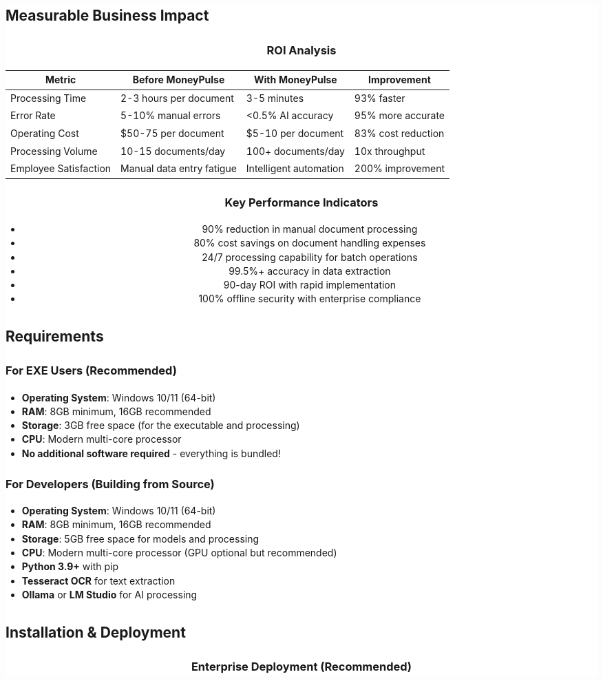 ## Measurable Business Impact

<div align="center">

### ROI Analysis
| Metric | Before MoneyPulse | With MoneyPulse | Improvement |
|--------|-------------------|-----------------|-------------|
| Processing Time | 2-3 hours per document | 3-5 minutes | 93% faster |
| Error Rate | 5-10% manual errors | <0.5% AI accuracy | 95% more accurate |
| Operating Cost | $50-75 per document | $5-10 per document | 83% cost reduction |
| Processing Volume | 10-15 documents/day | 100+ documents/day | 10x throughput |
| Employee Satisfaction | Manual data entry fatigue | Intelligent automation | 200% improvement |

### Key Performance Indicators
- 90% reduction in manual document processing
- 80% cost savings on document handling expenses
- 24/7 processing capability for batch operations
- 99.5%+ accuracy in data extraction
- 90-day ROI with rapid implementation
- 100% offline security with enterprise compliance

</div>

## Requirements

### For EXE Users (Recommended)
- **Operating System**: Windows 10/11 (64-bit)
- **RAM**: 8GB minimum, 16GB recommended
- **Storage**: 3GB free space (for the executable and processing)
- **CPU**: Modern multi-core processor
- **No additional software required** - everything is bundled!

### For Developers (Building from Source)
- **Operating System**: Windows 10/11 (64-bit)
- **RAM**: 8GB minimum, 16GB recommended
- **Storage**: 5GB free space for models and processing
- **CPU**: Modern multi-core processor (GPU optional but recommended)
- **Python 3.9+** with pip
- **Tesseract OCR** for text extraction
- **Ollama** or **LM Studio** for AI processing

## Installation & Deployment

<div align="center">

### Enterprise Deployment (Recommended)
